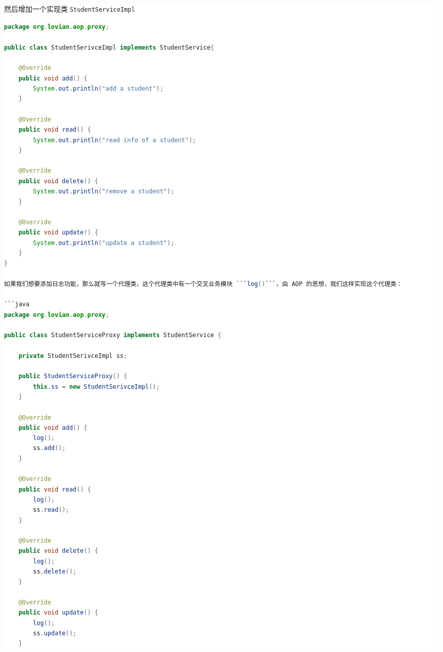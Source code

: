 然后增加一个实现类 ```StudentServiceImpl```

```java
package org.lovian.aop.proxy;

public class StudentSerivceImpl implements StudentService{

	@Override
	public void add() {
		System.out.println("add a student");
	}

	@Override
	public void read() {
		System.out.println("read info of a student");
	}

	@Override
	public void delete() {
		System.out.println("remove a student");
	}

	@Override
	public void update() {
		System.out.println("update a student");
	}
}

如果我们想要添加日志功能，那么就写一个代理类，这个代理类中有一个交叉业务模块 ```log()```，由 AOP 的思想，我们这样实现这个代理类：

```java
package org.lovian.aop.proxy;

public class StudentServiceProxy implements StudentService {

	private StudentSerivceImpl ss;

	public StudentServiceProxy() {
		this.ss = new StudentSerivceImpl();
	}

	@Override
	public void add() {
		log();
		ss.add();
	}

	@Override
	public void read() {
		log();
		ss.read();
	}

	@Override
	public void delete() {
		log();
		ss.delete();
	}

	@Override
	public void update() {
		log();
		ss.update();
	}
```